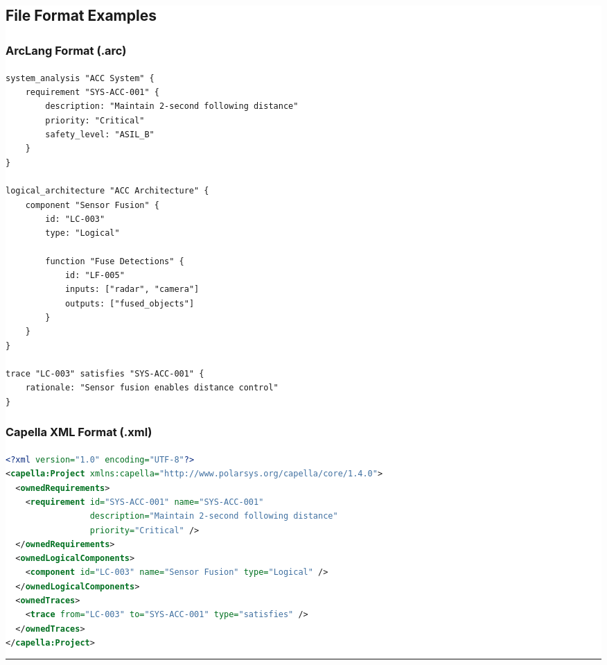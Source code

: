 
## File Format Examples

### ArcLang Format (.arc)

```arc
system_analysis "ACC System" {
    requirement "SYS-ACC-001" {
        description: "Maintain 2-second following distance"
        priority: "Critical"
        safety_level: "ASIL_B"
    }
}

logical_architecture "ACC Architecture" {
    component "Sensor Fusion" {
        id: "LC-003"
        type: "Logical"
        
        function "Fuse Detections" {
            id: "LF-005"
            inputs: ["radar", "camera"]
            outputs: ["fused_objects"]
        }
    }
}

trace "LC-003" satisfies "SYS-ACC-001" {
    rationale: "Sensor fusion enables distance control"
}
```

### Capella XML Format (.xml)

```xml
<?xml version="1.0" encoding="UTF-8"?>
<capella:Project xmlns:capella="http://www.polarsys.org/capella/core/1.4.0">
  <ownedRequirements>
    <requirement id="SYS-ACC-001" name="SYS-ACC-001" 
                 description="Maintain 2-second following distance" 
                 priority="Critical" />
  </ownedRequirements>
  <ownedLogicalComponents>
    <component id="LC-003" name="Sensor Fusion" type="Logical" />
  </ownedLogicalComponents>
  <ownedTraces>
    <trace from="LC-003" to="SYS-ACC-001" type="satisfies" />
  </ownedTraces>
</capella:Project>
```

---
